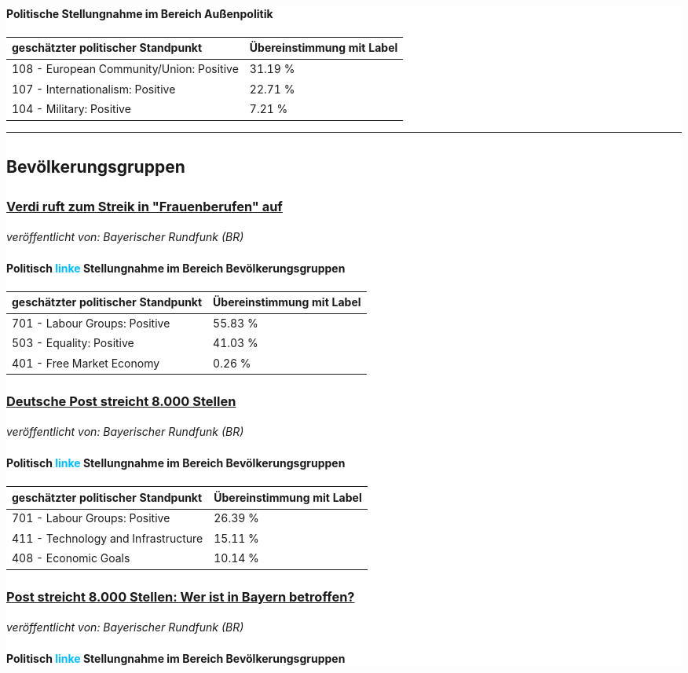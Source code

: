 #### Politische Stellungnahme im Bereich Außenpolitik

| geschätzter politischer Standpunkt       | Übereinstimmung mit Label   |
|:-----------------------------------------|:----------------------------|
| 108 - European Community/Union: Positive | 31.19 %                     |
| 107 - Internationalism: Positive         | 22.71 %                     |
| 104 - Military: Positive                 | 7.21 %                      |

---
## Bevölkerungsgruppen
### [Verdi ruft zum Streik in &quot;Frauenberufen&quot; auf](https://www.br.de/nachrichten/bayern/verdi-ruft-zum-streik-in-frauenberufen-auf,UefIz10)
_veröffentlicht von: Bayerischer Rundfunk (BR)_

#### Politisch <font color=00BFFF>linke</font> Stellungnahme im Bereich Bevölkerungsgruppen

| geschätzter politischer Standpunkt   | Übereinstimmung mit Label   |
|:-------------------------------------|:----------------------------|
| 701 - Labour Groups: Positive        | 55.83 %                     |
| 503 - Equality: Positive             | 41.03 %                     |
| 401 - Free Market Economy            | 0.26 %                      |

### [Deutsche Post streicht 8.000 Stellen](https://www.br.de/nachrichten/wirtschaft/deutsche-post-streicht-8-000-stellen,UedqaSI)
_veröffentlicht von: Bayerischer Rundfunk (BR)_

#### Politisch <font color=00BFFF>linke</font> Stellungnahme im Bereich Bevölkerungsgruppen

| geschätzter politischer Standpunkt   | Übereinstimmung mit Label   |
|:-------------------------------------|:----------------------------|
| 701 - Labour Groups: Positive        | 26.39 %                     |
| 411 - Technology and Infrastructure  | 15.11 %                     |
| 408 - Economic Goals                 | 10.14 %                     |

### [Post streicht 8.000 Stellen: Wer ist in Bayern betroffen?](https://www.br.de/nachrichten/wirtschaft/post-streicht-8-000-stellen-wer-ist-in-bayern-betroffen,UefQXvf)
_veröffentlicht von: Bayerischer Rundfunk (BR)_

#### Politisch <font color=00BFFF>linke</font> Stellungnahme im Bereich Bevölkerungsgruppen
